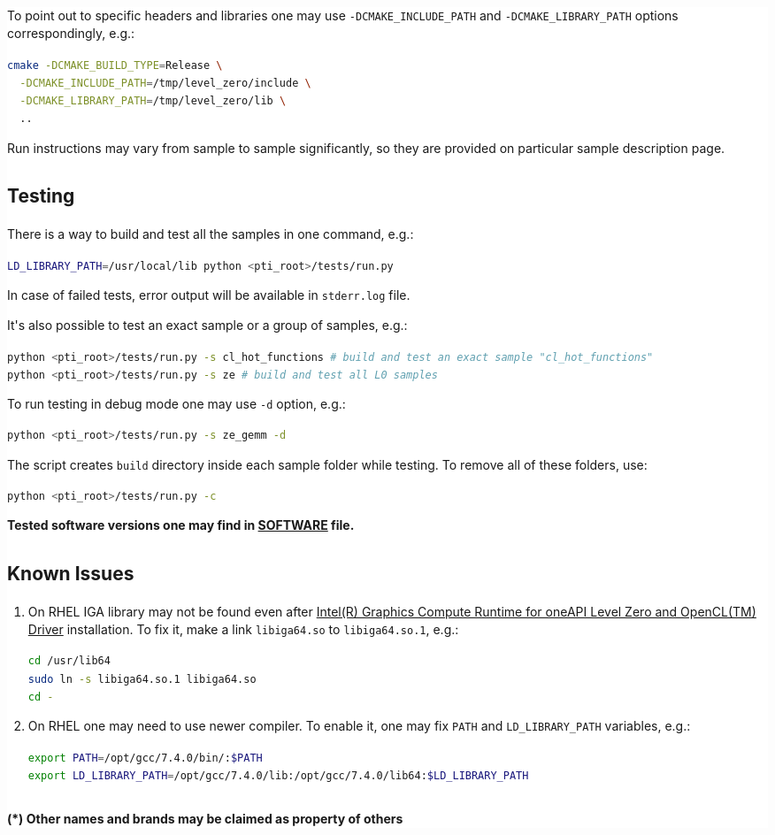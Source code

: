 To point out to specific headers and libraries one may use `-DCMAKE_INCLUDE_PATH` and `-DCMAKE_LIBRARY_PATH` options correspondingly, e.g.:
```sh
cmake -DCMAKE_BUILD_TYPE=Release \
  -DCMAKE_INCLUDE_PATH=/tmp/level_zero/include \
  -DCMAKE_LIBRARY_PATH=/tmp/level_zero/lib \
  ..
```

Run instructions may vary from sample to sample significantly, so they are provided on particular sample description page.

## Testing
There is a way to build and test all the samples in one command, e.g.:
```sh
LD_LIBRARY_PATH=/usr/local/lib python <pti_root>/tests/run.py
```
In case of failed tests, error output will be available in `stderr.log` file.

It's also possible to test an exact sample or a group of samples, e.g.:
```sh
python <pti_root>/tests/run.py -s cl_hot_functions # build and test an exact sample "cl_hot_functions"
python <pti_root>/tests/run.py -s ze # build and test all L0 samples
```
To run testing in debug mode one may use `-d` option, e.g.:
```sh
python <pti_root>/tests/run.py -s ze_gemm -d
```
The script creates `build` directory inside each sample folder while testing. To remove all of these folders, use:
```sh
python <pti_root>/tests/run.py -c
```

**Tested software versions one may find in [SOFTWARE](SOFTWARE) file.**

## Known Issues
1. On RHEL IGA library may not be found even after [Intel(R) Graphics Compute Runtime for oneAPI Level Zero and OpenCL(TM) Driver](https://github.com/intel/compute-runtime) installation. To fix it, make a link `libiga64.so` to `libiga64.so.1`, e.g.:
    ```sh
    cd /usr/lib64
    sudo ln -s libiga64.so.1 libiga64.so
    cd -
    ```
2. On RHEL one may need to use newer compiler. To enable it, one may fix `PATH` and `LD_LIBRARY_PATH` variables, e.g.:
    ```sh
    export PATH=/opt/gcc/7.4.0/bin/:$PATH
    export LD_LIBRARY_PATH=/opt/gcc/7.4.0/lib:/opt/gcc/7.4.0/lib64:$LD_LIBRARY_PATH
    ```

##
**(*) Other names and brands may be claimed as property of others**
